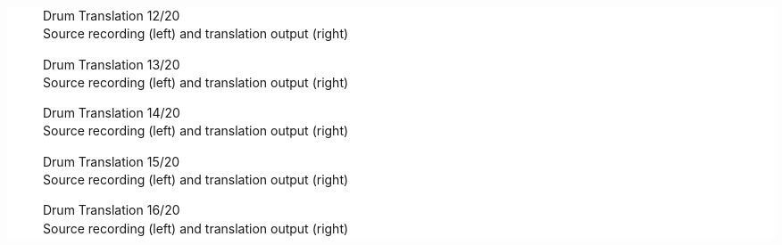 <figure>
    <figcaption>Drum Translation 12/20</figcaption>
	<figcaption>Source recording (left) and translation output (right)</figcaption>
	<audio controls
        src="./DAFx19_audio/input/source2.wav">
    </audio>
	<audio controls
		src="./DAFx19_audio/output/translation2.wav">
	</audio>
</figure>

<figure>
    <figcaption>Drum Translation 13/20</figcaption>
	<figcaption>Source recording (left) and translation output (right)</figcaption>
	<audio controls
        src="./DAFx19_audio/input/source20.wav">
    </audio>
	<audio controls
		src="./DAFx19_audio/output/translation20.wav">
	</audio>
</figure>

<figure>
    <figcaption>Drum Translation 14/20</figcaption>
	<figcaption>Source recording (left) and translation output (right)</figcaption>
	<audio controls
        src="./DAFx19_audio/input/source3.wav">
    </audio>
	<audio controls
		src="./DAFx19_audio/output/translation3.wav">
	</audio>
</figure>

<figure>
    <figcaption>Drum Translation 15/20</figcaption>
	<figcaption>Source recording (left) and translation output (right)</figcaption>
	<audio controls
        src="./DAFx19_audio/input/source4.wav">
    </audio>
	<audio controls
		src="./DAFx19_audio/output/translation4.wav">
	</audio>
</figure>

<figure>
    <figcaption>Drum Translation 16/20</figcaption>
	<figcaption>Source recording (left) and translation output (right)</figcaption>
	<audio controls
        src="./DAFx19_audio/input/source5.wav">
    </audio>
	<audio controls
		src="./DAFx19_audio/output/translation5.wav">
	</audio>
</figure>

